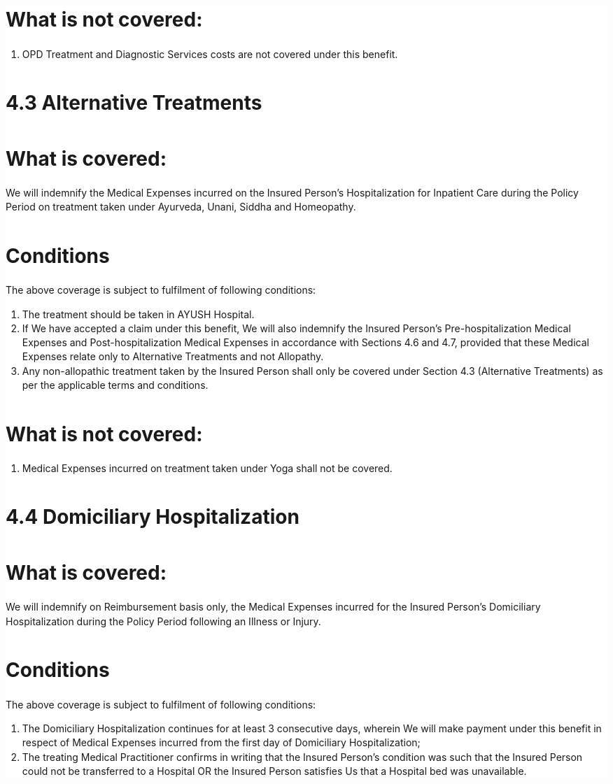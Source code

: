 # What is not covered:

1. OPD Treatment and Diagnostic Services costs are not covered under this benefit.

# 4.3 Alternative Treatments

# What is covered:

We will indemnify the Medical Expenses incurred on the Insured Person’s Hospitalization for Inpatient Care during the Policy Period on treatment taken under Ayurveda, Unani, Siddha and Homeopathy.

# Conditions

The above coverage is subject to fulfilment of following conditions:

1. The treatment should be taken in AYUSH Hospital.
2. If We have accepted a claim under this benefit, We will also indemnify the Insured Person’s Pre-hospitalization Medical Expenses and Post-hospitalization Medical Expenses in accordance with Sections 4.6 and 4.7, provided that these Medical Expenses relate only to Alternative Treatments and not Allopathy.
3. Any non-allopathic treatment taken by the Insured Person shall only be covered under Section 4.3 (Alternative Treatments) as per the applicable terms and conditions.

# What is not covered:

1. Medical Expenses incurred on treatment taken under Yoga shall not be covered.

# 4.4 Domiciliary Hospitalization

# What is covered:

We will indemnify on Reimbursement basis only, the Medical Expenses incurred for the Insured Person’s Domiciliary Hospitalization during the Policy Period following an Illness or Injury.

# Conditions

The above coverage is subject to fulfilment of following conditions:

1. The Domiciliary Hospitalization continues for at least 3 consecutive days, wherein We will make payment under this benefit in respect of Medical Expenses incurred from the first day of Domiciliary Hospitalization;
2. The treating Medical Practitioner confirms in writing that the Insured Person’s condition was such that the Insured Person could not be transferred to a Hospital OR the Insured Person satisfies Us that a Hospital bed was unavailable.
